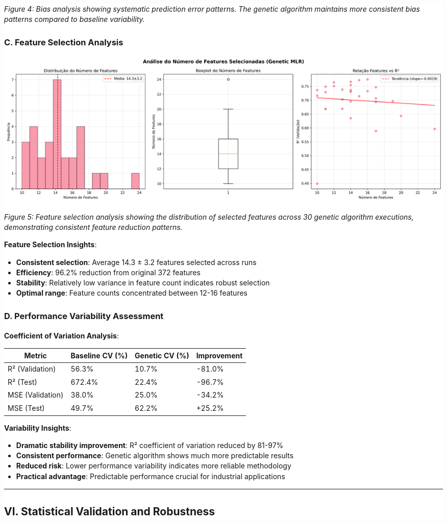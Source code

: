 *Figure 4: Bias analysis showing systematic prediction error patterns. The genetic algorithm maintains more consistent bias patterns compared to baseline variability.*

### C. Feature Selection Analysis

![Features Analysis](results/analysis_plots/features_analysis_20250701_175358.png)

*Figure 5: Feature selection analysis showing the distribution of selected features across 30 genetic algorithm executions, demonstrating consistent feature reduction patterns.*

**Feature Selection Insights**:
- **Consistent selection**: Average 14.3 ± 3.2 features selected across runs
- **Efficiency**: 96.2% reduction from original 372 features
- **Stability**: Relatively low variance in feature count indicates robust selection
- **Optimal range**: Feature counts concentrated between 12-16 features

### D. Performance Variability Assessment

**Coefficient of Variation Analysis**:

| Metric | Baseline CV (%) | Genetic CV (%) | Improvement |
|--------|----------------|----------------|-------------|
| R² (Validation) | 56.3% | 10.7% | -81.0% |
| R² (Test) | 672.4% | 22.4% | -96.7% |
| MSE (Validation) | 38.0% | 25.0% | -34.2% |
| MSE (Test) | 49.7% | 62.2% | +25.2% |

**Variability Insights**:
- **Dramatic stability improvement**: R² coefficient of variation reduced by 81-97%
- **Consistent performance**: Genetic algorithm shows much more predictable results
- **Reduced risk**: Lower performance variability indicates more reliable methodology
- **Practical advantage**: Predictable performance crucial for industrial applications

---

## VI. Statistical Validation and Robustness
